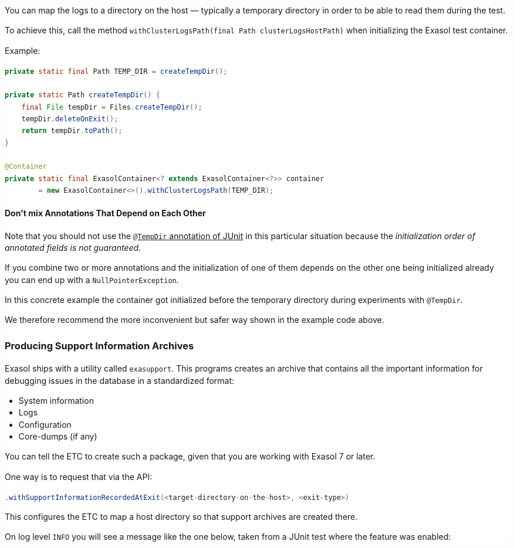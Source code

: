 You can map the logs to a directory on the host &mdash; typically a temporary directory in order to be able to read them during the test.

To achieve this, call the method `withClusterLogsPath(final Path clusterLogsHostPath)` when initializing the Exasol test container.

Example:

```java
private static final Path TEMP_DIR = createTempDir();

private static Path createTempDir() {
    final File tempDir = Files.createTempDir();
    tempDir.deleteOnExit();
    return tempDir.toPath();
}

@Container
private static final ExasolContainer<? extends ExasolContainer<?>> container
        = new ExasolContainer<>().withClusterLogsPath(TEMP_DIR);
```

#### Don't mix Annotations That Depend on Each Other

Note that you should not use the [`@TempDir` annotation of JUnit](https://junit.org/junit5/docs/current/api/org.junit.jupiter.api/org/junit/jupiter/api/io/TempDir.html) in this particular situation because the _initialization order of annotated fields is not guaranteed_.

If you combine two or more annotations and the initialization of one of them depends on the other one being initialized already you can end up with a `NullPointerException`.

In this concrete example the container got initialized before the temporary directory during experiments with `@TempDir`.

We therefore recommend the more inconvenient but safer way shown in the example code above.

### Producing Support Information Archives

Exasol ships with a utility called `exasupport`. This programs creates an archive that contains all the important information for debugging issues in the database in a standardized format:

* System information
* Logs
* Configuration
* Core-dumps (if any)

You can tell the ETC to create such a package, given that you are working with Exasol 7 or later.

One way is to request that via the API:

```java
.withSupportInformationRecordedAtExit(<target-directory-on-the-host>, <exit-type>)
```

This configures the ETC to map a host directory so that support archives are created there.

On log level `INFO` you will see a message like the one below, taken from a JUnit test where the feature was enabled:

